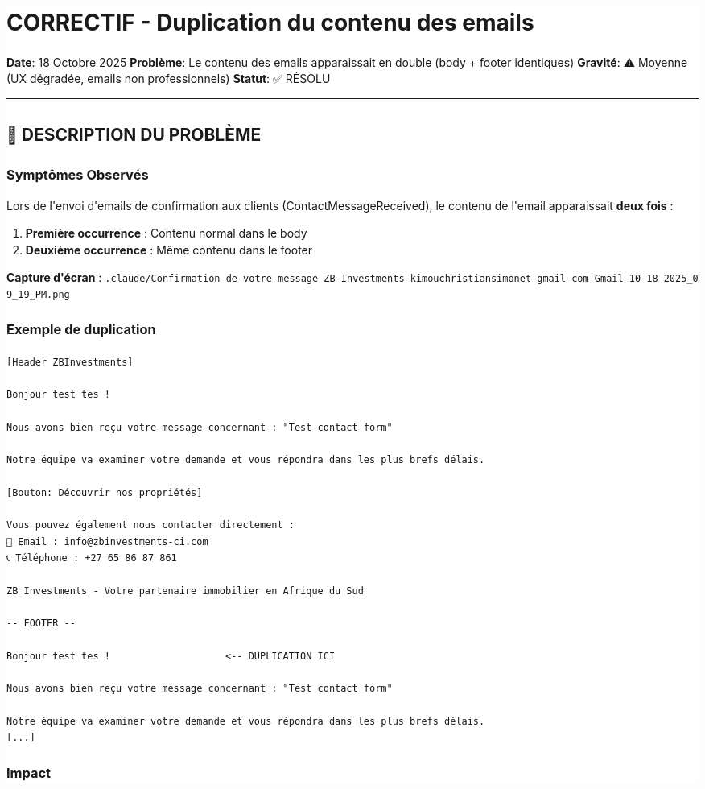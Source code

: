 # CORRECTIF - Duplication du contenu des emails

**Date**: 18 Octobre 2025
**Problème**: Le contenu des emails apparaissait en double (body + footer identiques)
**Gravité**: ⚠️ Moyenne (UX dégradée, emails non professionnels)
**Statut**: ✅ RÉSOLU

---

## 🐛 DESCRIPTION DU PROBLÈME

### Symptômes Observés

Lors de l'envoi d'emails de confirmation aux clients (ContactMessageReceived), le contenu de l'email apparaissait **deux fois** :

1. **Première occurrence** : Contenu normal dans le body
2. **Deuxième occurrence** : Même contenu dans le footer

**Capture d'écran** : `.claude/Confirmation-de-votre-message-ZB-Investments-kimouchristiansimonet-gmail-com-Gmail-10-18-2025_09_19_PM.png`

### Exemple de duplication

```
[Header ZBInvestments]

Bonjour test tes !

Nous avons bien reçu votre message concernant : "Test contact form"

Notre équipe va examiner votre demande et vous répondra dans les plus brefs délais.

[Bouton: Découvrir nos propriétés]

Vous pouvez également nous contacter directement :
📧 Email : info@zbinvestments-ci.com
📞 Téléphone : +27 65 86 87 861

ZB Investments - Votre partenaire immobilier en Afrique du Sud

-- FOOTER --

Bonjour test tes !                    <-- DUPLICATION ICI

Nous avons bien reçu votre message concernant : "Test contact form"

Notre équipe va examiner votre demande et vous répondra dans les plus brefs délais.
[...]
```

### Impact
